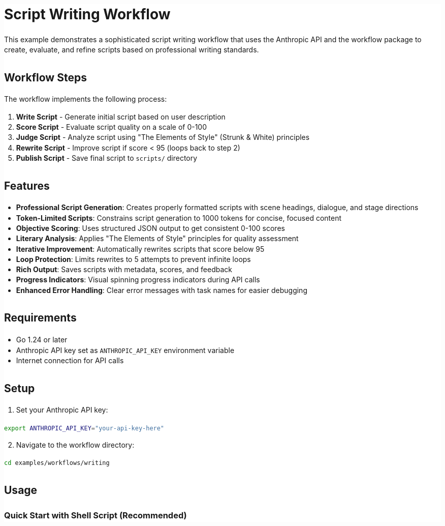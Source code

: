 # Script Writing Workflow

This example demonstrates a sophisticated script writing workflow that uses the Anthropic API and the workflow package to create, evaluate, and refine scripts based on professional writing standards.

## Workflow Steps

The workflow implements the following process:

1. **Write Script** - Generate initial script based on user description
2. **Score Script** - Evaluate script quality on a scale of 0-100
3. **Judge Script** - Analyze script using "The Elements of Style" (Strunk & White) principles
4. **Rewrite Script** - Improve script if score < 95 (loops back to step 2)
5. **Publish Script** - Save final script to `scripts/` directory

## Features

- **Professional Script Generation**: Creates properly formatted scripts with scene headings, dialogue, and stage directions
- **Token-Limited Scripts**: Constrains script generation to 1000 tokens for concise, focused content
- **Objective Scoring**: Uses structured JSON output to get consistent 0-100 scores
- **Literary Analysis**: Applies "The Elements of Style" principles for quality assessment
- **Iterative Improvement**: Automatically rewrites scripts that score below 95
- **Loop Protection**: Limits rewrites to 5 attempts to prevent infinite loops
- **Rich Output**: Saves scripts with metadata, scores, and feedback
- **Progress Indicators**: Visual spinning progress indicators during API calls
- **Enhanced Error Handling**: Clear error messages with task names for easier debugging

## Requirements

- Go 1.24 or later
- Anthropic API key set as `ANTHROPIC_API_KEY` environment variable
- Internet connection for API calls

## Setup

1. Set your Anthropic API key:

```bash
export ANTHROPIC_API_KEY="your-api-key-here"
```

2. Navigate to the workflow directory:

```bash
cd examples/workflows/writing
```

## Usage

### Quick Start with Shell Script (Recommended)
